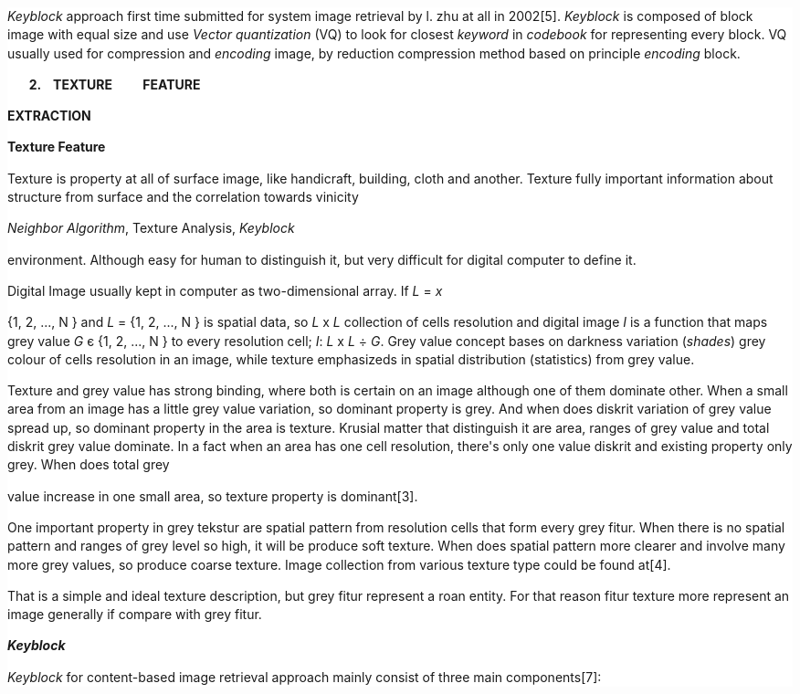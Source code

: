 <p><span class="font19" style="font-style:italic;">Keyblock</span><span class="font19"> approach first time submitted for system image retrieval by l. zhu at all in 2002</span><span class="font16">[5]</span><span class="font19">. </span><span class="font19" style="font-style:italic;">Keyblock</span><span class="font19"> is composed of block image with equal size and use </span><span class="font19" style="font-style:italic;">Vector quantization</span><span class="font19"> (VQ) to look for closest </span><span class="font19" style="font-style:italic;">keyword</span><span class="font19"> in </span><span class="font19" style="font-style:italic;">codebook</span><span class="font19"> for representing every block. VQ usually used for compression and </span><span class="font19" style="font-style:italic;">encoding</span><span class="font19"> image, by reduction compression method based on principle </span><span class="font19" style="font-style:italic;">encoding</span><span class="font19"> block.</span></p>
<ul style="list-style:none;"><li>
<p><span class="font19" style="font-weight:bold;">2. &nbsp;&nbsp;&nbsp;TEXTURE &nbsp;&nbsp;&nbsp;&nbsp;&nbsp;&nbsp;&nbsp;&nbsp;&nbsp;FEATURE</span></p></li></ul>
<p><span class="font19" style="font-weight:bold;">EXTRACTION</span></p>
<p><span class="font19" style="font-weight:bold;">Texture Feature</span></p>
<p><span class="font19">Texture is property at all of surface image, like handicraft, building, cloth and another. Texture fully important information about structure from surface and the correlation towards vinicity</span></p>
<p><span class="font18" style="font-style:italic;">Neighbor Algorithm</span><span class="font18">, Texture Analysis, </span><span class="font18" style="font-style:italic;">Keyblock</span></p>
<p><span class="font19">environment. Although easy for human to distinguish it, but very difficult for digital computer to define it.</span></p>
<p><span class="font19">Digital Image usually kept in computer as two-dimensional array. If </span><span class="font19" style="font-style:italic;">L</span><span class="font19"> = </span><span class="font16" style="font-style:italic;">x</span></p>
<p><span class="font19">{1, 2, ..., N } and </span><span class="font19" style="font-style:italic;">L</span><span class="font19"> = {1, 2, ..., N } is spatial data, so </span><span class="font19" style="font-style:italic;">L</span><span class="font19"> x </span><span class="font19" style="font-style:italic;">L</span><span class="font19"> collection of cells resolution and digital image </span><span class="font19" style="font-style:italic;">I</span><span class="font19"> is a function that maps grey value </span><span class="font19" style="font-style:italic;">G</span><span class="font19"> є {1, 2, ..., N } to every resolution cell; </span><span class="font19" style="font-style:italic;">I</span><span class="font19">: </span><span class="font19" style="font-style:italic;">L</span><span class="font19"> x </span><span class="font19" style="font-style:italic;">L</span><span class="font6"> ÷ </span><span class="font19" style="font-style:italic;">G</span><span class="font19">. Grey value concept bases on darkness variation (</span><span class="font19" style="font-style:italic;">shades</span><span class="font19">) grey colour of cells resolution in an image, while texture emphasizeds in spatial distribution (statistics) from grey value.</span></p>
<p><span class="font19">Texture and grey value has strong binding, where both is certain on an image although one of them dominate other. When a small area from an image has a little grey value variation, so dominant property is grey. And when does diskrit variation of grey value spread up, so dominant property in the area is texture. Krusial matter that distinguish it are area, ranges of grey value and total diskrit grey value dominate. In a fact when an area has one cell resolution, there's only one value diskrit and existing property only grey. When does total grey</span></p>
<p><span class="font19">value increase in one small area, so texture property is dominant</span><span class="font16">[3]</span><span class="font19">.</span></p>
<p><span class="font19">One important property in grey tekstur are spatial pattern from resolution cells that form every grey fitur. When there is no spatial pattern and ranges of grey level so high, it will be produce soft texture. When does spatial pattern more clearer and involve many more grey values, so produce coarse texture. Image collection from various texture type could be found at</span><span class="font16">[4]</span><span class="font19">.</span></p>
<p><span class="font19">That is a simple and ideal texture description, but grey fitur represent a roan entity. For that reason fitur texture more represent an image generally if compare with grey fitur.</span></p>
<p><span class="font19" style="font-weight:bold;font-style:italic;">Keyblock</span></p>
<p><span class="font19" style="font-style:italic;">Keyblock</span><span class="font19"> for content-based image retrieval approach mainly consist of three main components</span><span class="font16">[7]</span><span class="font19">:</span></p>
<ul style="list-style:none;"><li>